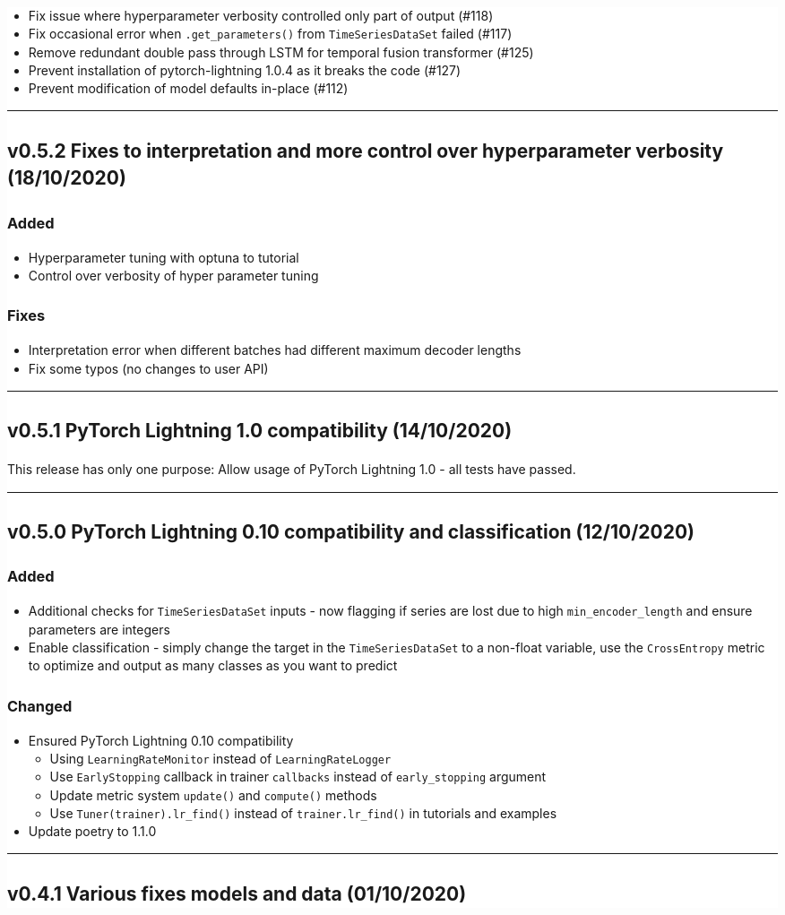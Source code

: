- Fix issue where hyperparameter verbosity controlled only part of output (#118)
- Fix occasional error when `.get_parameters()` from `TimeSeriesDataSet` failed (#117)
- Remove redundant double pass through LSTM for temporal fusion transformer (#125)
- Prevent installation of pytorch-lightning 1.0.4 as it breaks the code (#127)
- Prevent modification of model defaults in-place (#112)

---

## v0.5.2 Fixes to interpretation and more control over hyperparameter verbosity (18/10/2020)

### Added

- Hyperparameter tuning with optuna to tutorial
- Control over verbosity of hyper parameter tuning

### Fixes

- Interpretation error when different batches had different maximum decoder lengths
- Fix some typos (no changes to user API)

---

## v0.5.1 PyTorch Lightning 1.0 compatibility (14/10/2020)

This release has only one purpose: Allow usage of PyTorch Lightning 1.0 - all tests have passed.

---

## v0.5.0 PyTorch Lightning 0.10 compatibility and classification (12/10/2020)

### Added

- Additional checks for `TimeSeriesDataSet` inputs - now flagging if series are lost due to high `min_encoder_length` and ensure parameters are integers
- Enable classification - simply change the target in the `TimeSeriesDataSet` to a non-float variable, use the `CrossEntropy` metric to optimize and output as many classes as you want to predict

### Changed

- Ensured PyTorch Lightning 0.10 compatibility
  - Using `LearningRateMonitor` instead of `LearningRateLogger`
  - Use `EarlyStopping` callback in trainer `callbacks` instead of `early_stopping` argument
  - Update metric system `update()` and `compute()` methods
  - Use `Tuner(trainer).lr_find()` instead of `trainer.lr_find()` in tutorials and examples
- Update poetry to 1.1.0

---

## v0.4.1 Various fixes models and data (01/10/2020)

